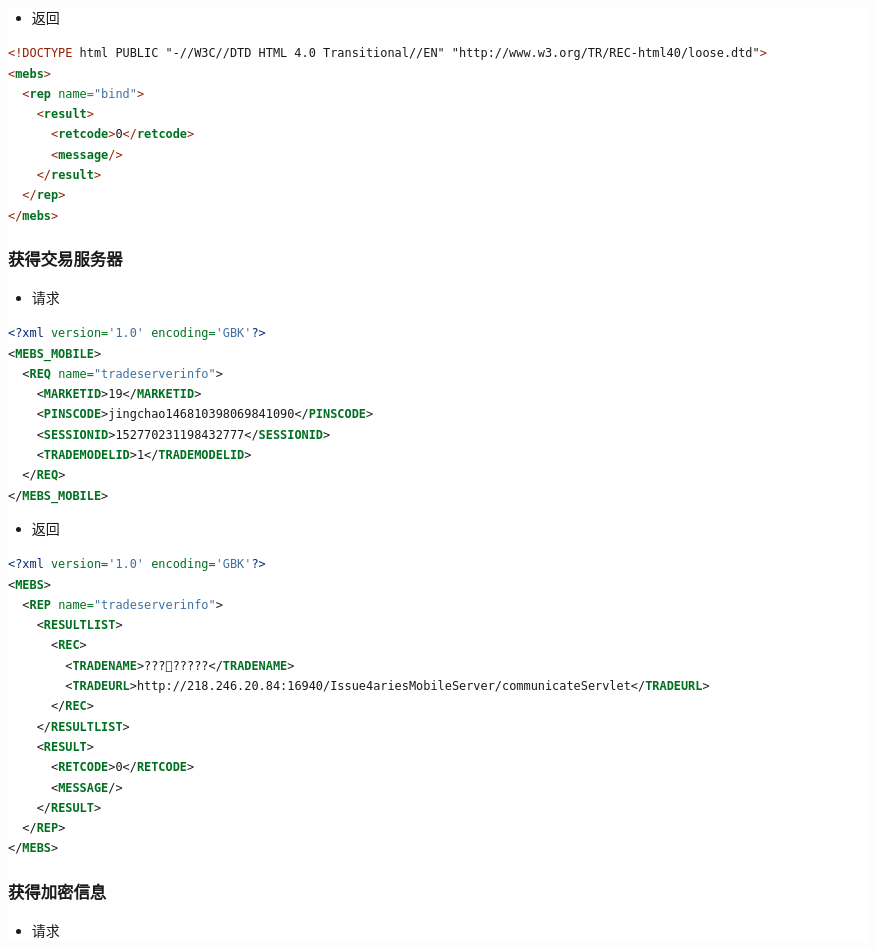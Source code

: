 - 返回

```html
<!DOCTYPE html PUBLIC "-//W3C//DTD HTML 4.0 Transitional//EN" "http://www.w3.org/TR/REC-html40/loose.dtd">
<mebs>
  <rep name="bind">
    <result>
      <retcode>0</retcode>
      <message/>
    </result>
  </rep>
</mebs>
```

### <a id="tradeserverinfo">获得交易服务器</a>

- 请求

```xml
<?xml version='1.0' encoding='GBK'?>
<MEBS_MOBILE>
  <REQ name="tradeserverinfo">
    <MARKETID>19</MARKETID>
    <PINSCODE>jingchao146810398069841090</PINSCODE>
    <SESSIONID>152770231198432777</SESSIONID>
    <TRADEMODELID>1</TRADEMODELID>
  </REQ>
</MEBS_MOBILE>
```

- 返回

```xml
<?xml version='1.0' encoding='GBK'?>
<MEBS>
  <REP name="tradeserverinfo">
    <RESULTLIST>
      <REC>
        <TRADENAME>???׷?????</TRADENAME>
        <TRADEURL>http://218.246.20.84:16940/Issue4ariesMobileServer/communicateServlet</TRADEURL>
      </REC>
    </RESULTLIST>
    <RESULT>
      <RETCODE>0</RETCODE>
      <MESSAGE/>
    </RESULT>
  </REP>
</MEBS>
```

### <a id="encryptstr">获得加密信息</a>

- 请求
